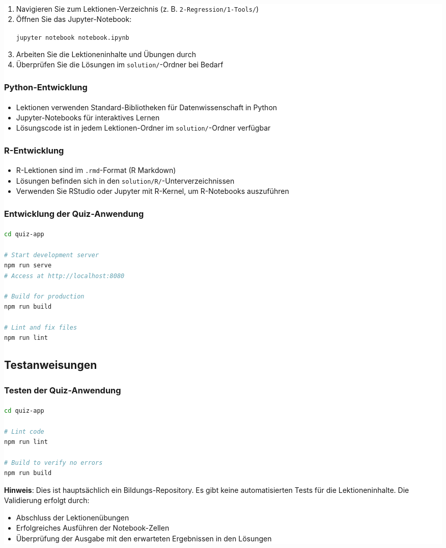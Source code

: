 1. Navigieren Sie zum Lektionen-Verzeichnis (z. B. `2-Regression/1-Tools/`)
2. Öffnen Sie das Jupyter-Notebook:
   ```bash
   jupyter notebook notebook.ipynb
   ```
3. Arbeiten Sie die Lektioneninhalte und Übungen durch
4. Überprüfen Sie die Lösungen im `solution/`-Ordner bei Bedarf

### Python-Entwicklung

- Lektionen verwenden Standard-Bibliotheken für Datenwissenschaft in Python
- Jupyter-Notebooks für interaktives Lernen
- Lösungscode ist in jedem Lektionen-Ordner im `solution/`-Ordner verfügbar

### R-Entwicklung

- R-Lektionen sind im `.rmd`-Format (R Markdown)
- Lösungen befinden sich in den `solution/R/`-Unterverzeichnissen
- Verwenden Sie RStudio oder Jupyter mit R-Kernel, um R-Notebooks auszuführen

### Entwicklung der Quiz-Anwendung

```bash
cd quiz-app

# Start development server
npm run serve
# Access at http://localhost:8080

# Build for production
npm run build

# Lint and fix files
npm run lint
```

## Testanweisungen

### Testen der Quiz-Anwendung

```bash
cd quiz-app

# Lint code
npm run lint

# Build to verify no errors
npm run build
```

**Hinweis**: Dies ist hauptsächlich ein Bildungs-Repository. Es gibt keine automatisierten Tests für die Lektioneninhalte. Die Validierung erfolgt durch:
- Abschluss der Lektionenübungen
- Erfolgreiches Ausführen der Notebook-Zellen
- Überprüfung der Ausgabe mit den erwarteten Ergebnissen in den Lösungen
